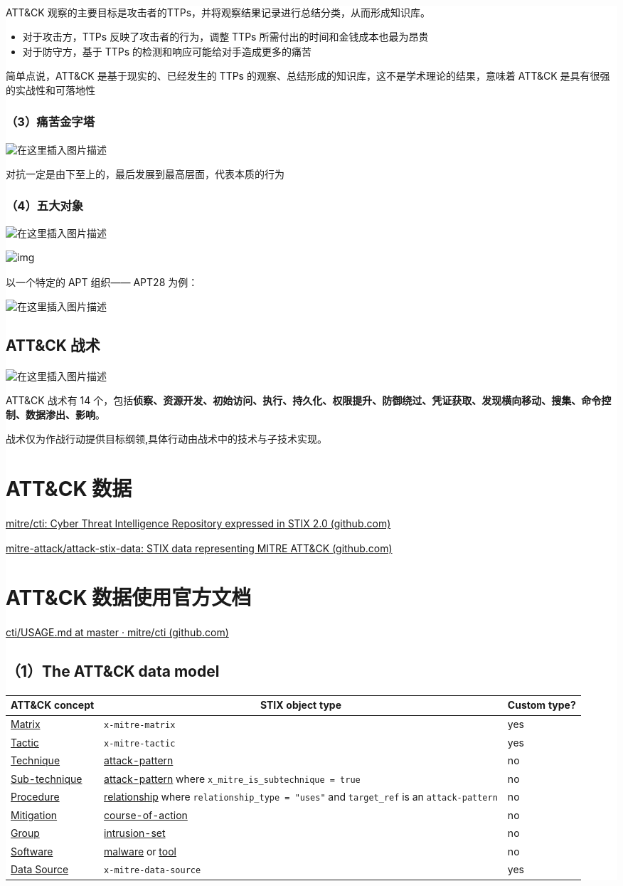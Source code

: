 ATT&CK 观察的主要目标是攻击者的TTPs，并将观察结果记录进行总结分类，从而形成知识库。

- 对于攻击方，TTPs 反映了攻击者的行为，调整 TTPs 所需付出的时间和金钱成本也最为昂贵
- 对于防守方，基于 TTPs 的检测和响应可能给对手造成更多的痛苦

简单点说，ATT&CK 是基于现实的、已经发生的 TTPs 的观察、总结形成的知识库，这不是学术理论的结果，意味着 ATT&CK 是具有很强的实战性和可落地性

### （3）痛苦金字塔

![在这里插入图片描述](https://img-blog.csdnimg.cn/7bbca944cfb443f59f87f979722bb0cf.png)

对抗一定是由下至上的，最后发展到最高层面，代表本质的行为

### （4）五大对象

![在这里插入图片描述](https://img-blog.csdnimg.cn/91e928cecdf14d1d9f30de61ee01b3b1.png)

![img](https://pic3.zhimg.com/80/v2-cb1eb7074feb01931ed043bf034fb1e2_1440w.jpg)

以一个特定的 APT 组织—— APT28 为例：

![在这里插入图片描述](https://img-blog.csdnimg.cn/71093ce5566146ec864894dbe3cd0196.png)

## ATT&CK 战术

![在这里插入图片描述](https://img-blog.csdnimg.cn/ad287dc5c2c1432b96f9b6d8d412bbd1.png)

ATT&CK 战术有 14 个，包括**侦察、资源开发、初始访问、执行、持久化、权限提升、防御绕过、凭证获取、发现横向移动、搜集、命令控制、数据渗出、影响**。

战术仅为作战行动提供目标纲领,具体行动由战术中的技术与子技术实现。

# ATT&CK 数据

[mitre/cti: Cyber Threat Intelligence Repository expressed in STIX 2.0 (github.com)](https://github.com/mitre/cti)

[mitre-attack/attack-stix-data: STIX data representing MITRE ATT&CK (github.com)](https://github.com/mitre-attack/attack-stix-data)

# ATT&CK 数据使用官方文档

[cti/USAGE.md at master · mitre/cti (github.com)](https://github.com/mitre/cti/blob/master/USAGE.md)

## （1）The ATT&CK data model

| ATT&CK concept                                               | STIX object type                                             | Custom type? |
| ------------------------------------------------------------ | ------------------------------------------------------------ | ------------ |
| [Matrix](https://github.com/mitre/cti/blob/master/USAGE.md#matrices) | `x-mitre-matrix`                                             | yes          |
| [Tactic](https://github.com/mitre/cti/blob/master/USAGE.md#tactics) | `x-mitre-tactic`                                             | yes          |
| [Technique](https://github.com/mitre/cti/blob/master/USAGE.md#techniques) | [attack-pattern](http://docs.oasis-open.org/cti/stix/v2.0/csprd01/part2-stix-objects/stix-v2.0-csprd01-part2-stix-objects.html#_Toc476230921) | no           |
| [Sub-technique](https://github.com/mitre/cti/blob/master/USAGE.md#sub-techniques) | [attack-pattern](http://docs.oasis-open.org/cti/stix/v2.0/csprd01/part2-stix-objects/stix-v2.0-csprd01-part2-stix-objects.html#_Toc476230921) where `x_mitre_is_subtechnique = true` | no           |
| [Procedure](https://github.com/mitre/cti/blob/master/USAGE.md#procedures) | [relationship](https://docs.oasis-open.org/cti/stix/v2.0/csprd01/part2-stix-objects/stix-v2.0-csprd01-part2-stix-objects.html#_Toc476230970) where `relationship_type = "uses"` and `target_ref` is an `attack-pattern` | no           |
| [Mitigation](https://github.com/mitre/cti/blob/master/USAGE.md#mitigations) | [course-of-action](https://docs.oasis-open.org/cti/stix/v2.0/csprd01/part2-stix-objects/stix-v2.0-csprd01-part2-stix-objects.html#_Toc476230929) | no           |
| [Group](https://github.com/mitre/cti/blob/master/USAGE.md#groups) | [intrusion-set](https://docs.oasis-open.org/cti/stix/v2.0/csprd01/part2-stix-objects/stix-v2.0-csprd01-part2-stix-objects.html#_Toc476230941) | no           |
| [Software](https://github.com/mitre/cti/blob/master/USAGE.md#software) | [malware](http://docs.oasis-open.org/cti/stix/v2.0/csprd01/part2-stix-objects/stix-v2.0-csprd01-part2-stix-objects.html#_Toc476230945) or [tool](http://docs.oasis-open.org/cti/stix/v2.0/csprd01/part2-stix-objects/stix-v2.0-csprd01-part2-stix-objects.html#_Toc476230961) | no           |
| [Data Source](https://github.com/mitre/cti/blob/master/USAGE.md#data-source) | `x-mitre-data-source`                                        | yes          |